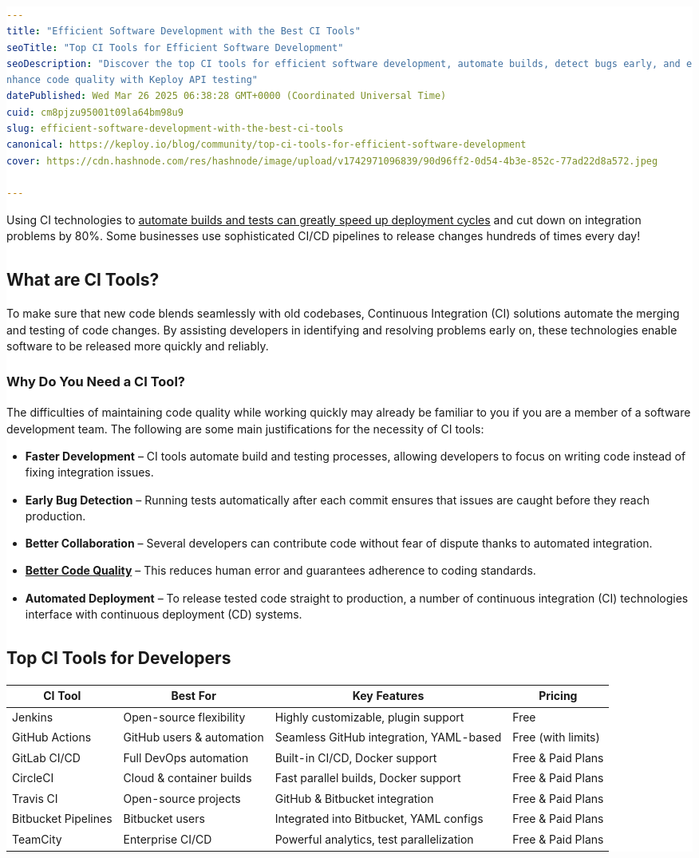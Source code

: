 ```yaml
---
title: "Efficient Software Development with the Best CI Tools"
seoTitle: "Top CI Tools for Efficient Software Development"
seoDescription: "Discover the top CI tools for efficient software development, automate builds, detect bugs early, and enhance code quality with Keploy API testing"
datePublished: Wed Mar 26 2025 06:38:28 GMT+0000 (Coordinated Universal Time)
cuid: cm8pjzu95001t09la64bm98u9
slug: efficient-software-development-with-the-best-ci-tools
canonical: https://keploy.io/blog/community/top-ci-tools-for-efficient-software-development
cover: https://cdn.hashnode.com/res/hashnode/image/upload/v1742971096839/90d96ff2-0d54-4b3e-852c-77ad22d8a572.jpeg

---
```


Using CI technologies to [automate builds and tests can greatly speed up deployment cycles](https://keploy.io/blog/community/how-cicd-is-changing-the-future-of-software-development) and cut down on integration problems by 80%. Some businesses use sophisticated CI/CD pipelines to release changes hundreds of times every day!

## **What are CI Tools?**

To make sure that new code blends seamlessly with old codebases, Continuous Integration (CI) solutions automate the merging and testing of code changes. By assisting developers in identifying and resolving problems early on, these technologies enable software to be released more quickly and reliably.

### **Why Do You Need a CI Tool?**

The difficulties of maintaining code quality while working quickly may already be familiar to you if you are a member of a software development team. The following are some main justifications for the necessity of CI tools:

* **Faster Development** – CI tools automate build and testing processes, allowing developers to focus on writing code instead of fixing integration issues.
    
* **Early Bug Detection** – Running tests automatically after each commit ensures that issues are caught before they reach production.
    
* **Better Collaboration** – Several developers can contribute code without fear of dispute thanks to automated integration.
    
* [**Better Code Quality**](https://keploy.io/blog/community/understand-the-role-of-continuous-testing-in-ci-cd) – This reduces human error and guarantees adherence to coding standards.
    
* **Automated Deployment** – To release tested code straight to production, a number of continuous integration (CI) technologies interface with continuous deployment (CD) systems.
    

## **Top CI Tools for Developers**

| **CI Tool** | **Best For** | **Key Features** | **Pricing** |
| --- | --- | --- | --- |
| Jenkins | Open-source flexibility | Highly customizable, plugin support | Free |
| GitHub Actions | GitHub users & automation | Seamless GitHub integration, YAML-based | Free (with limits) |
| GitLab CI/CD | Full DevOps automation | Built-in CI/CD, Docker support | Free & Paid Plans |
| CircleCI | Cloud & container builds | Fast parallel builds, Docker support | Free & Paid Plans |
| Travis CI | Open-source projects | GitHub & Bitbucket integration | Free & Paid Plans |
| Bitbucket Pipelines | Bitbucket users | Integrated into Bitbucket, YAML configs | Free & Paid Plans |
| TeamCity | Enterprise CI/CD | Powerful analytics, test parallelization | Free & Paid Plans |